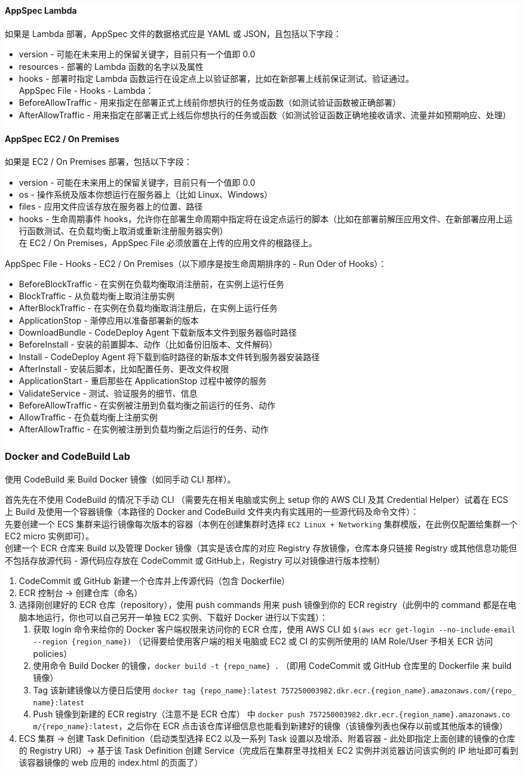 #### AppSpec Lambda
如果是 Lambda 部署，AppSpec 文件的数据格式应是 YAML 或 JSON，且包括以下字段：  
* version - 可能在未来用上的保留关键字，目前只有一个值即 0.0
* resources - 部署的 Lambda 函数的名字以及属性
* hooks - 部署时指定 Lambda 函数运行在设定点上以验证部署，比如在新部署上线前保证测试、验证通过。  
AppSpec File - Hooks - Lambda：  
* BeforeAllowTraffic - 用来指定在部署正式上线前你想执行的任务或函数（如测试验证函数被正确部署）
* AfterAllowTraffic - 用来指定在部署正式上线后你想执行的任务或函数（如测试验证函数正确地接收请求、流量并如预期响应、处理）  
  
#### AppSpec EC2 / On Premises
如果是 EC2 / On Premises 部署，包括以下字段：  
* version - 可能在未来用上的保留关键字，目前只有一个值即 0.0
* os - 操作系统及版本你想运行在服务器上（比如 Linux、Windows）
* files - 应用文件应该存放在服务器上的位置、路径
* hooks -   生命周期事件 hooks，允许你在部署生命周期中指定将在设定点运行的脚本（比如在部署前解压应用文件、在新部署应用上运行函数测试、在负载均衡上取消或重新注册服务器实例）  
在 EC2 / On Premises，AppSpec File 必须放置在上传的应用文件的根路径上。  
  
AppSpec File - Hooks - EC2 / On Premises（以下顺序是按生命周期排序的 - Run Oder of Hooks）：  
* BeforeBlockTraffic - 在实例在负载均衡取消注册前，在实例上运行任务
* BlockTraffic - 从负载均衡上取消注册实例
* AfterBlockTraffic - 在实例在负载均衡取消注册后，在实例上运行任务
* ApplicationStop - 渐停应用以准备部署新的版本
* DownloadBundle - CodeDeploy Agent 下载新版本文件到服务器临时路径
* BeforeInstall - 安装的前置脚本、动作（比如备份旧版本、文件解码）
* Install - CodeDeploy Agent 将下载到临时路径的新版本文件转到服务器安装路径
* AfterInstall - 安装后脚本，比如配置任务、更改文件权限
* ApplicationStart - 重启那些在 ApplicationStop 过程中被停的服务
* ValidateService - 测试、验证服务的细节、信息
* BeforeAllowTraffic - 在实例被注册到负载均衡之前运行的任务、动作
* AllowTraffic - 在负载均衡上注册实例
* AfterAllowTraffic - 在实例被注册到负载均衡之后运行的任务、动作
  
  
### Docker and CodeBuild Lab
使用 CodeBuild 来 Build Docker 镜像（如同手动 CLI 那样）。  
  
首先先在不使用 CodeBuild 的情况下手动 CLI （需要先在相关电脑或实例上 setup 你的 AWS CLI 及其 Credential Helper）试着在 ECS 上 Build 及使用一个容器镜像（本路径的 Docker and CodeBuild 文件夹内有实践用的一些源代码及命令文件）：  
先要创建一个 ECS 集群来运行镜像每次版本的容器（本例在创建集群时选择 `EC2 Linux + Networking` 集群模版，在此例仅配置给集群一个 EC2 micro 实例即可）。  
创建一个 ECR 仓库来 Build 以及管理 Docker 镜像（其实是该仓库的对应 Registry 存放镜像，仓库本身只链接 Registry 或其他信息功能但不包括存放源代码 - 源代码应存放在 CodeCommit 或 GitHub上，Registry 可以对镜像进行版本控制）  
1. CodeCommit 或 GitHub 新建一个仓库并上传源代码（包含 Dockerfile）
2. ECR 控制台 -> 创建仓库（命名）
3. 选择刚创建好的 ECR 仓库（repository），使用 push commands 用来 push 镜像到你的 ECR registry（此例中的 command 都是在电脑本地运行，你也可以自己另开一单独 EC2 实例、下载好 Docker 进行以下实践）：
    1. 获取 login 命令来给你的 Docker 客户端权限来访问你的 ECR 仓库，使用 AWS CLI 如 `$(aws ecr get-login --no-include-email --region {region_name})` （记得要给使用客户端的相关电脑或 EC2 或 CI 的实例所使用的 IAM Role/User 予相关 ECR 访问 policies）
    2. 使用命令 Build Docker 的镜像，`docker build -t {repo_name} .` （即用 CodeCommit 或 GitHub 仓库里的 Dockerfile 来 build 镜像）
    3. Tag 该新建镜像以方便日后使用 `docker tag {repo_name}:latest 757250003982.dkr.ecr.{region_name}.amazonaws.com/{repo_name}:latest`
    4. Push 镜像到新建的 ECR registry（注意不是 ECR 仓库） 中 `docker push 757250003982.dkr.ecr.{region_name}.amazonaws.com/{repo_name}:latest`，之后你在 ECR 点击该仓库详细信息也能看到新建好的镜像（该镜像列表也保存以前或其他版本的镜像）
4. ECS 集群 -> 创建 Task Definition（启动类型选择 EC2 以及一系列 Task 设置以及增添、附着容器 - 此处即指定上面创建的镜像的仓库的 Registry URI）-> 基于该 Task Definition 创建 Service（完成后在集群里寻找相关 EC2 实例并浏览器访问该实例的 IP 地址即可看到该容器镜像的 web 应用的 index.html 的页面了）  
  